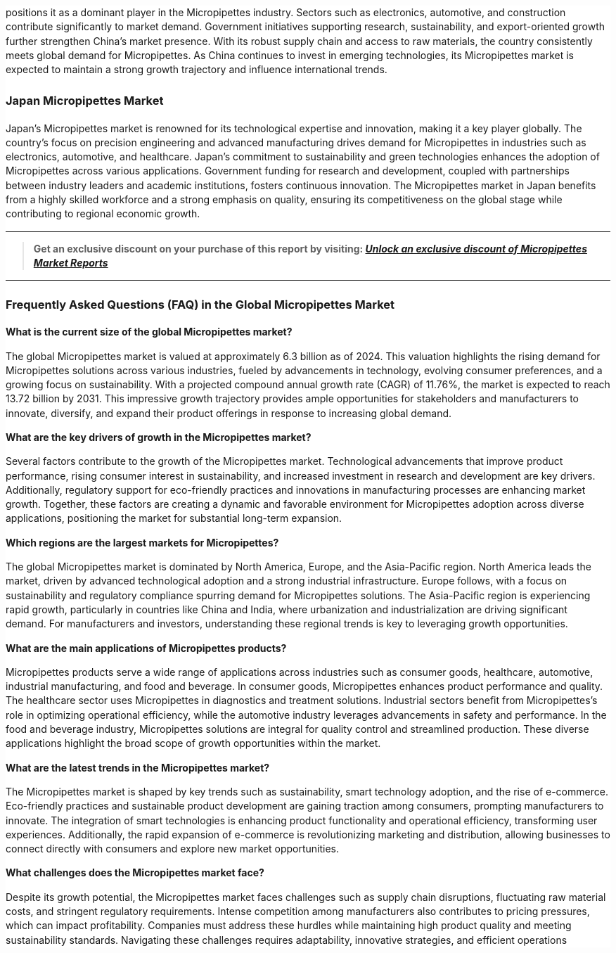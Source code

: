 positions it as a dominant player in the Micropipettes industry. Sectors such as electronics, automotive, and construction contribute significantly to market demand. Government initiatives supporting research, sustainability, and export-oriented growth further strengthen China&rsquo;s market presence. With its robust supply chain and access to raw materials, the country consistently meets global demand for Micropipettes. As China continues to invest in emerging technologies, its Micropipettes market is expected to maintain a strong growth trajectory and influence international trends.</p><h3>Japan Micropipettes Market</h3><p>Japan&rsquo;s Micropipettes market is renowned for its technological expertise and innovation, making it a key player globally. The country&rsquo;s focus on precision engineering and advanced manufacturing drives demand for Micropipettes in industries such as electronics, automotive, and healthcare. Japan&rsquo;s commitment to sustainability and green technologies enhances the adoption of Micropipettes across various applications. Government funding for research and development, coupled with partnerships between industry leaders and academic institutions, fosters continuous innovation. The Micropipettes market in Japan benefits from a highly skilled workforce and a strong emphasis on quality, ensuring its competitiveness on the global stage while contributing to regional economic growth.</p><hr /><blockquote><p><strong>Get an exclusive discount on your purchase of this report by visiting: <em><a href="://marketresearchpulse.com/ask-for-discount/29637?utm_source=Github&amp;utm_medium=029">Unlock an exclusive discount of Micropipettes Market Reports</a></em>&nbsp;</strong></p></blockquote><hr /><h3>Frequently Asked Questions (FAQ) in the Global Micropipettes Market</h3><p><strong>What is the current size of the global Micropipettes market?</strong></p><p>The global Micropipettes market is valued at approximately 6.3 billion as of 2024. This valuation highlights the rising demand for Micropipettes solutions across various industries, fueled by advancements in technology, evolving consumer preferences, and a growing focus on sustainability. With a projected compound annual growth rate (CAGR) of 11.76%, the market is expected to reach 13.72 billion by 2031. This impressive growth trajectory provides ample opportunities for stakeholders and manufacturers to innovate, diversify, and expand their product offerings in response to increasing global demand.</p><p><strong>What are the key drivers of growth in the Micropipettes market?</strong></p><p>Several factors contribute to the growth of the Micropipettes market. Technological advancements that improve product performance, rising consumer interest in sustainability, and increased investment in research and development are key drivers. Additionally, regulatory support for eco-friendly practices and innovations in manufacturing processes are enhancing market growth. Together, these factors are creating a dynamic and favorable environment for Micropipettes adoption across diverse applications, positioning the market for substantial long-term expansion.</p><p><strong>Which regions are the largest markets for Micropipettes?</strong></p><p>The global Micropipettes market is dominated by North America, Europe, and the Asia-Pacific region. North America leads the market, driven by advanced technological adoption and a strong industrial infrastructure. Europe follows, with a focus on sustainability and regulatory compliance spurring demand for Micropipettes solutions. The Asia-Pacific region is experiencing rapid growth, particularly in countries like China and India, where urbanization and industrialization are driving significant demand. For manufacturers and investors, understanding these regional trends is key to leveraging growth opportunities.</p><p><strong>What are the main applications of Micropipettes products?</strong></p><p>Micropipettes products serve a wide range of applications across industries such as consumer goods, healthcare, automotive, industrial manufacturing, and food and beverage. In consumer goods, Micropipettes enhances product performance and quality. The healthcare sector uses Micropipettes in diagnostics and treatment solutions. Industrial sectors benefit from Micropipettes&rsquo;s role in optimizing operational efficiency, while the automotive industry leverages advancements in safety and performance. In the food and beverage industry, Micropipettes solutions are integral for quality control and streamlined production. These diverse applications highlight the broad scope of growth opportunities within the market.</p><p><strong>What are the latest trends in the Micropipettes market?</strong></p><p>The Micropipettes market is shaped by key trends such as sustainability, smart technology adoption, and the rise of e-commerce. Eco-friendly practices and sustainable product development are gaining traction among consumers, prompting manufacturers to innovate. The integration of smart technologies is enhancing product functionality and operational efficiency, transforming user experiences. Additionally, the rapid expansion of e-commerce is revolutionizing marketing and distribution, allowing businesses to connect directly with consumers and explore new market opportunities.</p><p><strong>What challenges does the Micropipettes market face?</strong></p><p>Despite its growth potential, the Micropipettes market faces challenges such as supply chain disruptions, fluctuating raw material costs, and stringent regulatory requirements. Intense competition among manufacturers also contributes to pricing pressures, which can impact profitability. Companies must address these hurdles while maintaining high product quality and meeting sustainability standards. Navigating these challenges requires adaptability, innovative strategies, and efficient operations